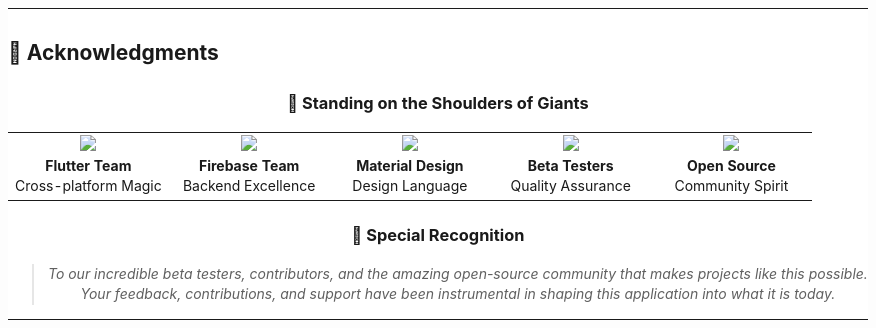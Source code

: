 </div>

---

## 🙏 Acknowledgments

<div align="center">

### 💎 **Standing on the Shoulders of Giants**

<table>
<tr>
<td align="center" width="20%">
<img width="80" src="https://raw.githubusercontent.com/devicons/devicon/master/icons/flutter/flutter-original.svg"/>
<br><b>Flutter Team</b>
<br>Cross-platform Magic
</td>
<td align="center" width="20%">
<img width="80" src="https://www.vectorlogo.zone/logos/firebase/firebase-icon.svg"/>
<br><b>Firebase Team</b>
<br>Backend Excellence
</td>
<td align="center" width="20%">
<img width="80" src="https://lh3.googleusercontent.com/VBcAB1p5vd5yRAKv8mYCqXAHMPFMN90yLiLYR_nzPsJ6tUgn8VWHDUz8wnZBZb7S_Q"/>
<br><b>Material Design</b>
<br>Design Language
</td>
<td align="center" width="20%">
<img width="80" src="https://avatars.githubusercontent.com/u/4921466?s=200&v=4"/>
<br><b>Beta Testers</b>
<br>Quality Assurance
</td>
<td align="center" width="20%">
<img width="80" src="https://github.githubassets.com/images/modules/logos_page/GitHub-Mark.png"/>
<br><b>Open Source</b>
<br>Community Spirit
</td>
</tr>
</table>

### 🌟 **Special Recognition**

> *To our incredible beta testers, contributors, and the amazing open-source community that makes projects like this possible. Your feedback, contributions, and support have been instrumental in shaping this application into what it is today.*

</div>

---
